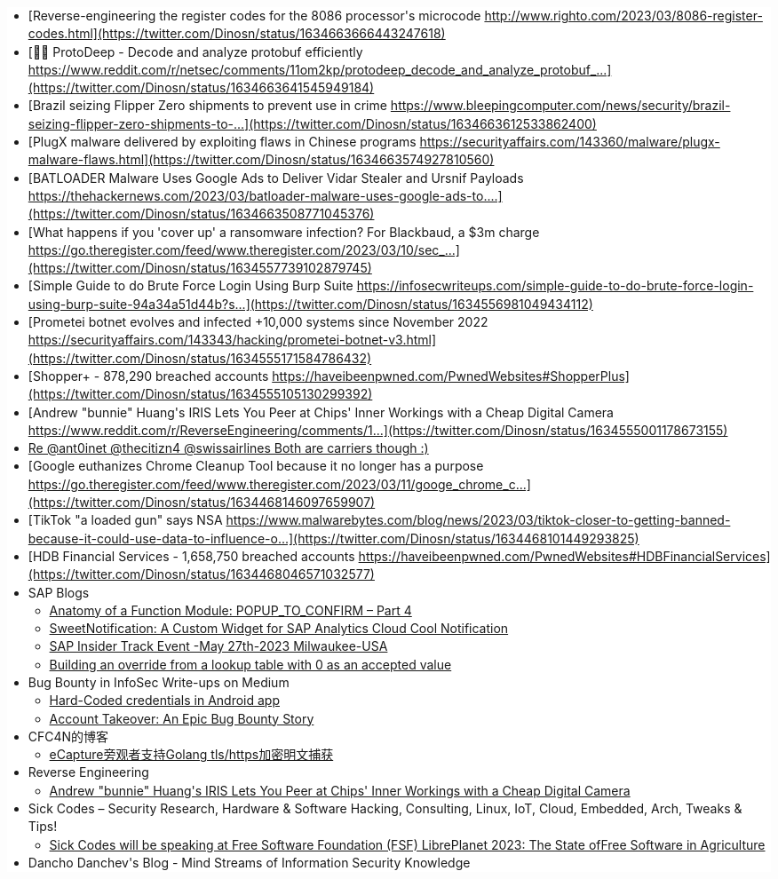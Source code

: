   - [Reverse-engineering the register codes for the 8086 processor's microcode http://www.righto.com/2023/03/8086-register-codes.html](https://twitter.com/Dinosn/status/1634663666443247618)
  - [🏄‍♂️ ProtoDeep - Decode and analyze protobuf efficiently https://www.reddit.com/r/netsec/comments/11om2kp/protodeep_decode_and_analyze_protobuf_...](https://twitter.com/Dinosn/status/1634663641545949184)
  - [Brazil seizing Flipper Zero shipments to prevent use in crime https://www.bleepingcomputer.com/news/security/brazil-seizing-flipper-zero-shipments-to-...](https://twitter.com/Dinosn/status/1634663612533862400)
  - [PlugX malware delivered by exploiting flaws in Chinese programs https://securityaffairs.com/143360/malware/plugx-malware-flaws.html](https://twitter.com/Dinosn/status/1634663574927810560)
  - [BATLOADER Malware Uses Google Ads to Deliver Vidar Stealer and Ursnif Payloads https://thehackernews.com/2023/03/batloader-malware-uses-google-ads-to....](https://twitter.com/Dinosn/status/1634663508771045376)
  - [What happens if you 'cover up' a ransomware infection? For Blackbaud, a $3m charge https://go.theregister.com/feed/www.theregister.com/2023/03/10/sec_...](https://twitter.com/Dinosn/status/1634557739102879745)
  - [Simple Guide to do Brute Force Login Using Burp Suite https://infosecwriteups.com/simple-guide-to-do-brute-force-login-using-burp-suite-94a34a51d44b?s...](https://twitter.com/Dinosn/status/1634556981049434112)
  - [Prometei botnet evolves and infected +10,000 systems since November 2022 https://securityaffairs.com/143343/hacking/prometei-botnet-v3.html](https://twitter.com/Dinosn/status/1634555171584786432)
  - [Shopper+ - 878,290 breached accounts https://haveibeenpwned.com/PwnedWebsites#ShopperPlus](https://twitter.com/Dinosn/status/1634555105130299392)
  - [Andrew "bunnie" Huang's IRIS Lets You Peer at Chips' Inner Workings with a Cheap Digital Camera https://www.reddit.com/r/ReverseEngineering/comments/1...](https://twitter.com/Dinosn/status/1634555001178673155)
  - [Re @ant0inet @thecitizn4 @swissairlines Both are carriers though :)](https://twitter.com/Dinosn/status/1634491293551173633)
  - [Google euthanizes Chrome Cleanup Tool because it no longer has a purpose https://go.theregister.com/feed/www.theregister.com/2023/03/11/googe_chrome_c...](https://twitter.com/Dinosn/status/1634468146097659907)
  - [TikTok "a loaded gun" says NSA https://www.malwarebytes.com/blog/news/2023/03/tiktok-closer-to-getting-banned-because-it-could-use-data-to-influence-o...](https://twitter.com/Dinosn/status/1634468101449293825)
  - [HDB Financial Services - 1,658,750 breached accounts https://haveibeenpwned.com/PwnedWebsites#HDBFinancialServices](https://twitter.com/Dinosn/status/1634468046571032577)
- SAP Blogs
  - [Anatomy of a Function Module: POPUP_TO_CONFIRM – Part 4](https://blogs.sap.com/2023/03/11/anatomy-of-a-function-module-popup_to_confirm-part-4/)
  - [SweetNotification: A Custom Widget for SAP Analytics Cloud Cool Notification](https://blogs.sap.com/2023/03/11/sweetnotification-a-custom-widget-for-sap-analytics-cloud-cool-notification/)
  - [SAP Insider Track Event -May 27th-2023 Milwaukee-USA](https://blogs.sap.com/2023/03/11/sap-insider-track-event-2023-milwaukee-usa/)
  - [Building an override from a lookup table with 0 as an accepted value](https://blogs.sap.com/2023/03/11/building-an-override-from-a-lookup-table-with-0-as-an-accepted-value/)
- Bug Bounty in InfoSec Write-ups on Medium
  - [Hard-Coded credentials in Android app](https://infosecwriteups.com/what-is-in-the-strings-xml-b204b2e9bd67?source=rss----7b722bfd1b8d--bug_bounty)
  - [Account Takeover: An Epic Bug Bounty Story](https://infosecwriteups.com/account-takeover-an-epic-bug-bounty-story-dd5468d5773d?source=rss----7b722bfd1b8d--bug_bounty)
- CFC4N的博客
  - [eCapture旁观者支持Golang tls/https加密明文捕获](https://www.cnxct.com/ecapture-supported-golang-tls-plaintext-captured/)
- Reverse Engineering
  - [Andrew "bunnie" Huang's IRIS Lets You Peer at Chips' Inner Workings with a Cheap Digital Camera](https://www.reddit.com/r/ReverseEngineering/comments/11oaj5n/andrew_bunnie_huangs_iris_lets_you_peer_at_chips/)
- Sick Codes – Security Research, Hardware & Software Hacking, Consulting, Linux, IoT, Cloud, Embedded, Arch, Tweaks & Tips!
  - [Sick Codes will be speaking at Free Software Foundation (FSF) LibrePlanet 2023: The State ofFree Software in Agriculture](https://sick.codes/sick-codes-will-be-speaking-at-free-software-foundation-fsf-libreplanet-2023-the-state-offree-software-in-agriculture/)
- Dancho Danchev's Blog - Mind Streams of Information Security Knowledge